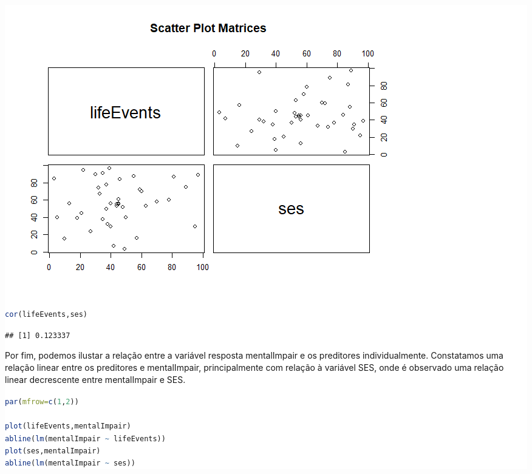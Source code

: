 ![](multiple-regression_files/figure-gfm/unnamed-chunk-5-1.png)

``` r
cor(lifeEvents,ses)
```

    ## [1] 0.123337

Por fim, podemos ilustar a relação entre a variável resposta
mentalImpair e os preditores individualmente. Constatamos uma relação
linear entre os preditores e mentalImpair, principalmente com relação à
variável SES, onde é observado uma relação linear decrescente entre
mentalImpair e SES.

``` r
par(mfrow=c(1,2))

plot(lifeEvents,mentalImpair)
abline(lm(mentalImpair ~ lifeEvents))
plot(ses,mentalImpair)
abline(lm(mentalImpair ~ ses))
```
